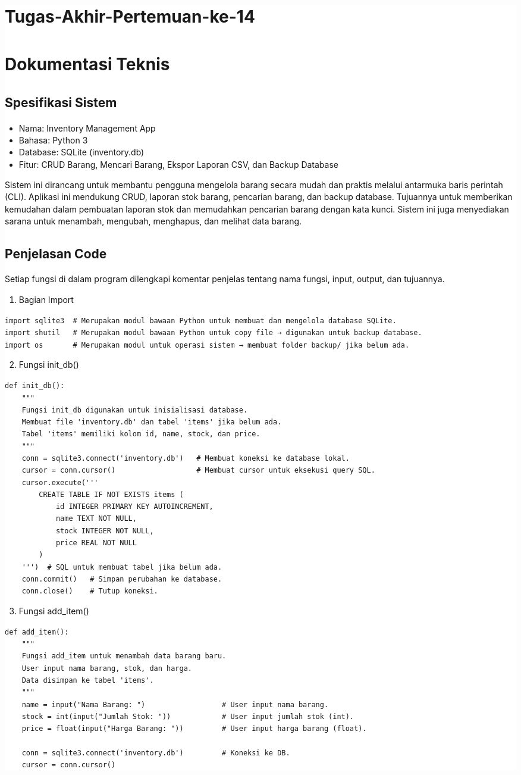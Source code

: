 # Tugas-Akhir-Pertemuan-ke-14
# Dokumentasi Teknis
## Spesifikasi Sistem
- Nama: Inventory Management App
- Bahasa: Python 3
- Database: SQLite (inventory.db)
- Fitur: CRUD Barang, Mencari Barang, Ekspor Laporan CSV, dan Backup Database

Sistem ini dirancang untuk membantu pengguna mengelola barang secara mudah dan praktis melalui antarmuka baris perintah (CLI). Aplikasi ini mendukung CRUD, laporan stok barang, pencarian barang, dan backup database. Tujuannya untuk memberikan kemudahan dalam pembuatan laporan stok dan memudahkan pencarian barang dengan kata kunci. Sistem ini juga menyediakan sarana untuk menambah, mengubah, menghapus, dan melihat data barang.

## Penjelasan Code
Setiap fungsi di dalam program dilengkapi komentar penjelas tentang nama fungsi, input, output, dan tujuannya.

1. Bagian Import
```
import sqlite3  # Merupakan modul bawaan Python untuk membuat dan mengelola database SQLite.
import shutil   # Merupakan modul bawaan Python untuk copy file → digunakan untuk backup database.
import os       # Merupakan modul untuk operasi sistem → membuat folder backup/ jika belum ada.
```

2. Fungsi init_db()
```
def init_db():
    """
    Fungsi init_db digunakan untuk inisialisasi database.
    Membuat file 'inventory.db' dan tabel 'items' jika belum ada.
    Tabel 'items' memiliki kolom id, name, stock, dan price.
    """
    conn = sqlite3.connect('inventory.db')   # Membuat koneksi ke database lokal.
    cursor = conn.cursor()                   # Membuat cursor untuk eksekusi query SQL.
    cursor.execute('''
        CREATE TABLE IF NOT EXISTS items (
            id INTEGER PRIMARY KEY AUTOINCREMENT,
            name TEXT NOT NULL,
            stock INTEGER NOT NULL,
            price REAL NOT NULL
        )
    ''')  # SQL untuk membuat tabel jika belum ada.
    conn.commit()   # Simpan perubahan ke database.
    conn.close()    # Tutup koneksi.
```

3. Fungsi add_item()
```
def add_item():
    """
    Fungsi add_item untuk menambah data barang baru.
    User input nama barang, stok, dan harga.
    Data disimpan ke tabel 'items'.
    """
    name = input("Nama Barang: ")                  # User input nama barang.
    stock = int(input("Jumlah Stok: "))            # User input jumlah stok (int).
    price = float(input("Harga Barang: "))         # User input harga barang (float).

    conn = sqlite3.connect('inventory.db')         # Koneksi ke DB.
    cursor = conn.cursor()
```